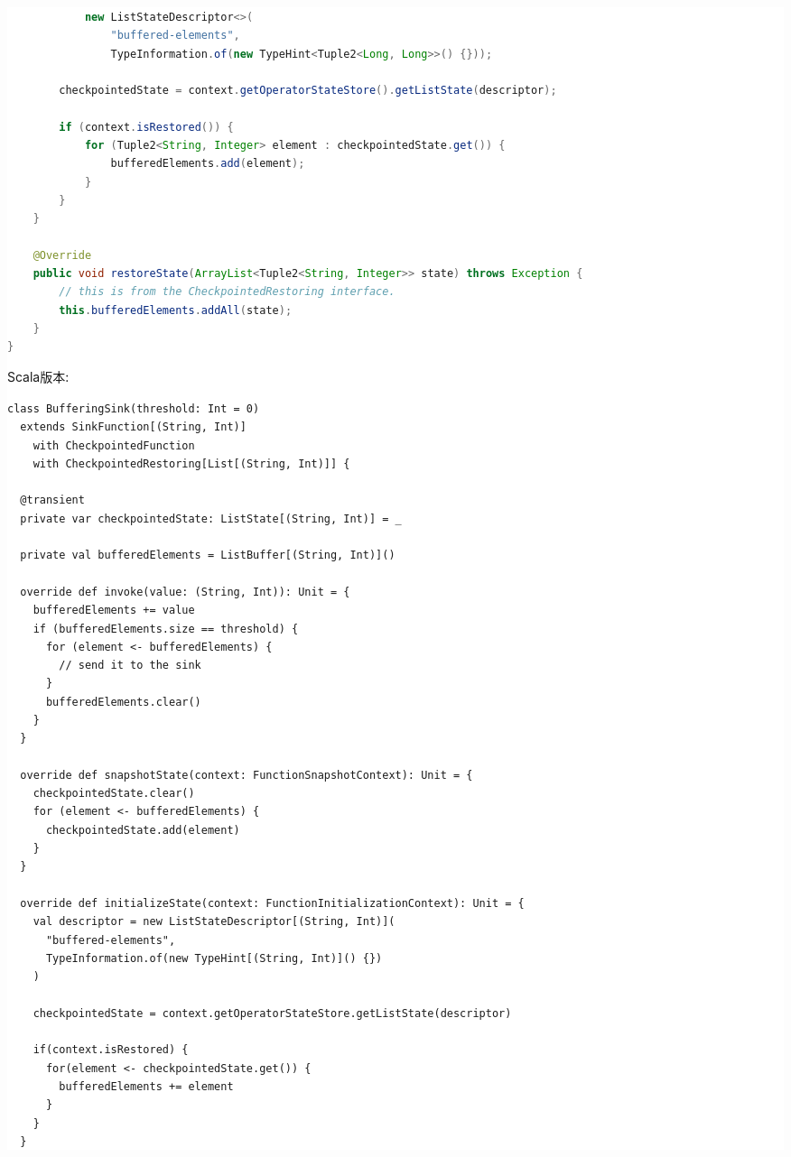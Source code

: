 ```java
            new ListStateDescriptor<>(
                "buffered-elements",
                TypeInformation.of(new TypeHint<Tuple2<Long, Long>>() {}));

        checkpointedState = context.getOperatorStateStore().getListState(descriptor);

        if (context.isRestored()) {
            for (Tuple2<String, Integer> element : checkpointedState.get()) {
                bufferedElements.add(element);
            }
        }
    }

    @Override
    public void restoreState(ArrayList<Tuple2<String, Integer>> state) throws Exception {
        // this is from the CheckpointedRestoring interface.
        this.bufferedElements.addAll(state);
    }
}
```

Scala版本:
```
class BufferingSink(threshold: Int = 0)
  extends SinkFunction[(String, Int)]
    with CheckpointedFunction
    with CheckpointedRestoring[List[(String, Int)]] {

  @transient
  private var checkpointedState: ListState[(String, Int)] = _

  private val bufferedElements = ListBuffer[(String, Int)]()

  override def invoke(value: (String, Int)): Unit = {
    bufferedElements += value
    if (bufferedElements.size == threshold) {
      for (element <- bufferedElements) {
        // send it to the sink
      }
      bufferedElements.clear()
    }
  }

  override def snapshotState(context: FunctionSnapshotContext): Unit = {
    checkpointedState.clear()
    for (element <- bufferedElements) {
      checkpointedState.add(element)
    }
  }

  override def initializeState(context: FunctionInitializationContext): Unit = {
    val descriptor = new ListStateDescriptor[(String, Int)](
      "buffered-elements",
      TypeInformation.of(new TypeHint[(String, Int)]() {})
    )

    checkpointedState = context.getOperatorStateStore.getListState(descriptor)

    if(context.isRestored) {
      for(element <- checkpointedState.get()) {
        bufferedElements += element
      }
    }
  }
```